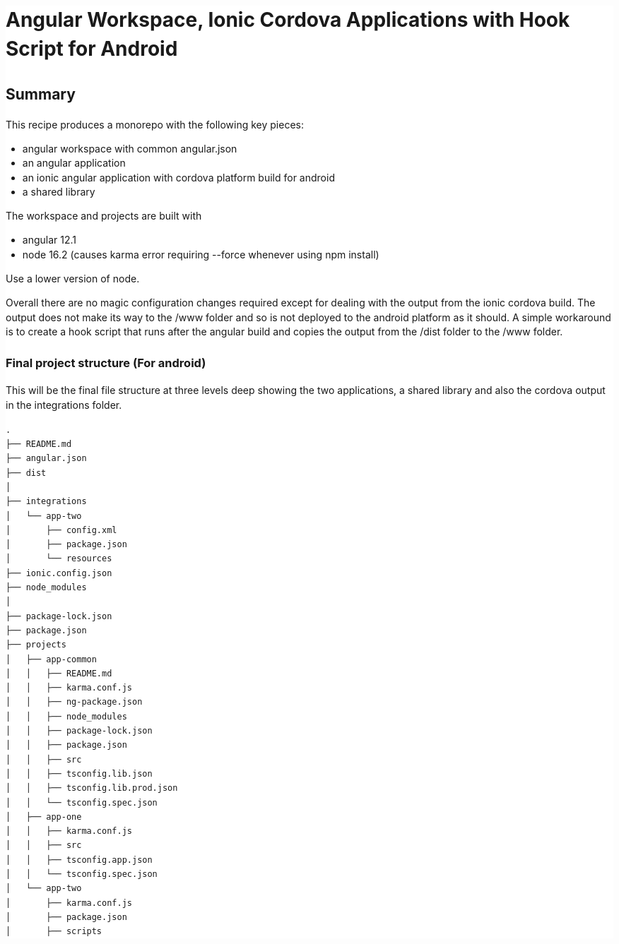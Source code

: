 # Angular Workspace, Ionic Cordova Applications with Hook Script for Android

## Summary

This recipe produces a monorepo with the following key pieces:
- angular workspace with common angular.json 
- an angular application
- an ionic angular application with cordova platform build for android
- a shared library 

The workspace and projects are built with
- angular 12.1
- node 16.2 (causes karma error requiring --force whenever using npm install)

Use a lower version of node.

Overall there are no magic configuration changes required except for dealing with the output from the ionic cordova build. The output does not make its way to the /www folder and so is not deployed to the android platform as it should. A simple workaround is to create a hook script that runs after the angular build and copies the output from the /dist folder to the /www folder.

### Final project structure (For android)

This will be the final file structure at three levels deep showing the two applications, a shared library and also the cordova output in the integrations folder.

```text
.
├── README.md
├── angular.json
├── dist
│  
├── integrations
│   └── app-two
│       ├── config.xml
│       ├── package.json
│       └── resources
├── ionic.config.json
├── node_modules
│ 
├── package-lock.json
├── package.json
├── projects
│   ├── app-common
│   │   ├── README.md
│   │   ├── karma.conf.js
│   │   ├── ng-package.json
│   │   ├── node_modules
│   │   ├── package-lock.json
│   │   ├── package.json
│   │   ├── src
│   │   ├── tsconfig.lib.json
│   │   ├── tsconfig.lib.prod.json
│   │   └── tsconfig.spec.json
│   ├── app-one
│   │   ├── karma.conf.js
│   │   ├── src
│   │   ├── tsconfig.app.json
│   │   └── tsconfig.spec.json
│   └── app-two
│       ├── karma.conf.js
│       ├── package.json
│       ├── scripts
```